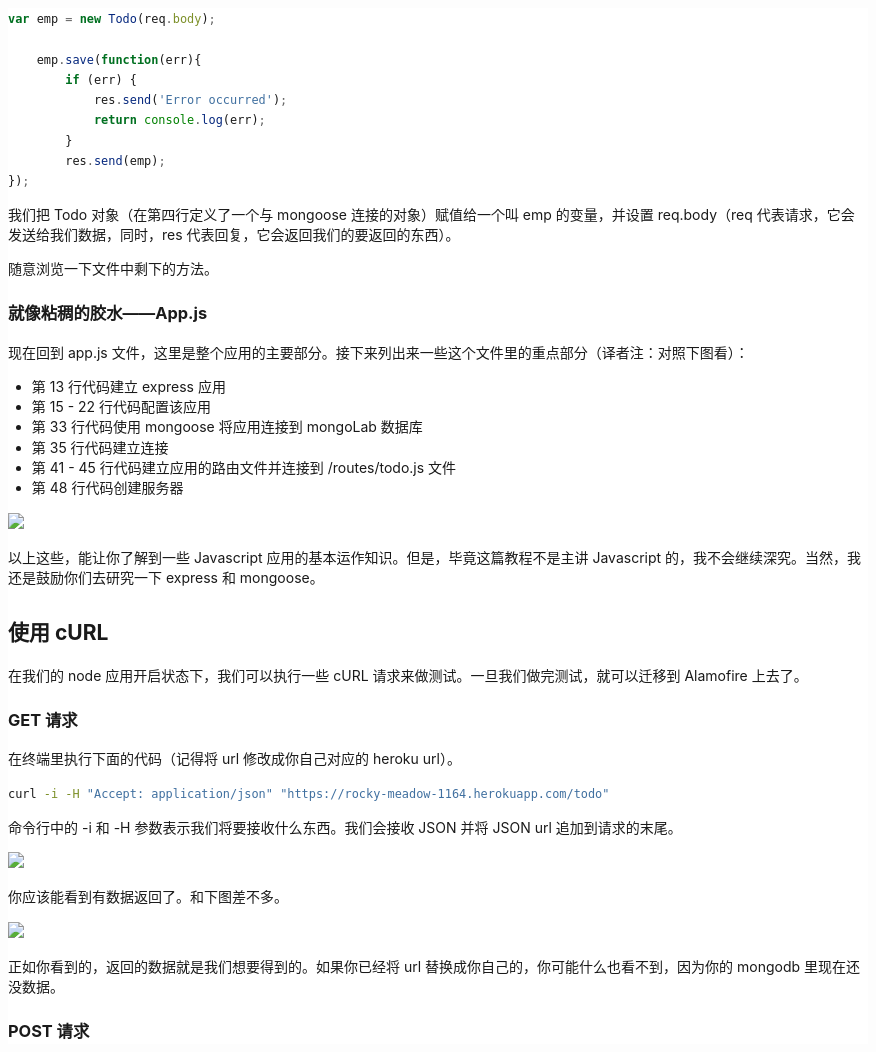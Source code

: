```javascript
var emp = new Todo(req.body);
 
    emp.save(function(err){
        if (err) {
            res.send('Error occurred');
            return console.log(err);
        }
        res.send(emp);
});
```

我们把 Todo 对象（在第四行定义了一个与 mongoose 连接的对象）赋值给一个叫 emp 的变量，并设置 req.body（req 代表请求，它会发送给我们数据，同时，res 代表回复，它会返回我们的要返回的东西）。

随意浏览一下文件中剩下的方法。

### 就像粘稠的胶水——App.js

现在回到 app.js 文件，这里是整个应用的主要部分。接下来列出来一些这个文件里的重点部分（译者注：对照下图看）：

* 第 13 行代码建立 express 应用
* 第 15 - 22 行代码配置该应用
* 第 33 行代码使用 mongoose 将应用连接到 mongoLab 数据库
* 第 35 行代码建立连接
* 第 41 - 45 行代码建立应用的路由文件并连接到 /routes/todo.js 文件
* 第 48 行代码创建服务器

![](https://www.appcoda.com/wp-content/uploads/2015/11/Screen-Shot-2015-11-27-at-12.59.54-AM-1024x640.png)

以上这些，能让你了解到一些 Javascript 应用的基本运作知识。但是，毕竟这篇教程不是主讲 Javascript 的，我不会继续深究。当然，我还是鼓励你们去研究一下 express 和 mongoose。

## 使用 cURL

在我们的 node 应用开启状态下，我们可以执行一些 cURL 请求来做测试。一旦我们做完测试，就可以迁移到 Alamofire 上去了。

### GET 请求

在终端里执行下面的代码（记得将 url 修改成你自己对应的 heroku url）。

```bash
curl -i -H "Accept: application/json" "https://rocky-meadow-1164.herokuapp.com/todo"
```

命令行中的 -i 和 -H 参数表示我们将要接收什么东西。我们会接收 JSON 并将 JSON url 追加到请求的末尾。

![](https://www.appcoda.com/wp-content/uploads/2015/11/Screen-Shot-2015-11-26-at-6.00.45-PM-2.png)

你应该能看到有数据返回了。和下图差不多。

![](https://www.appcoda.com/wp-content/uploads/2015/11/Screen-Shot-2015-11-26-at-6.00.49-PM-2.png)

正如你看到的，返回的数据就是我们想要得到的。如果你已经将 url 替换成你自己的，你可能什么也看不到，因为你的 mongodb 里现在还没数据。

### POST 请求
